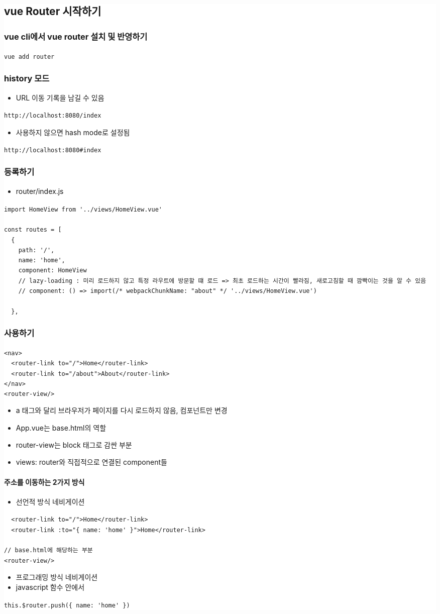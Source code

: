 ## vue Router 시작하기
### vue cli에서 vue router 설치 및 반영하기
```
vue add router
```

### history 모드
- URL 이동 기록을 남길 수 있음
```
http://localhost:8080/index
```

- 사용하지 않으면 hash mode로 설정됨
```
http://localhost:8080#index
```
### 등록하기
- router/index.js
```
import HomeView from '../views/HomeView.vue'

const routes = [
  {
    path: '/',
    name: 'home',
    component: HomeView
    // lazy-loading : 미리 로드하지 않고 특정 라우트에 방문할 떄 로드 => 최초 로드하는 시간이 빨라짐, 새로고침할 때 깜빡이는 것을 알 수 있음
    // component: () => import(/* webpackChunkName: "about" */ '../views/HomeView.vue')

  },
```

### 사용하기
```
<nav>
  <router-link to="/">Home</router-link>
  <router-link to="/about">About</router-link>
</nav>
<router-view/>
```

- a 태그와 달리 브라우저가 페이지를 다시 로드하지 않음, 컴포넌트만 변경

- App.vue는 base.html의 역할
- router-view는 block 태그로 감싼 부분

- views: router와 직접적으로 연결된 component들

#### 주소를 이동하는 2가지 방식
- 선언적 방식 네비게이션
```
  <router-link to="/">Home</router-link>
  <router-link :to="{ name: 'home' }">Home</router-link>
  
// base.html에 해당하는 부분
<router-view/>
```
- 프로그래밍 방식 네비게이션
- javascript 함수 안에서
```
this.$router.push({ name: 'home' })
```
